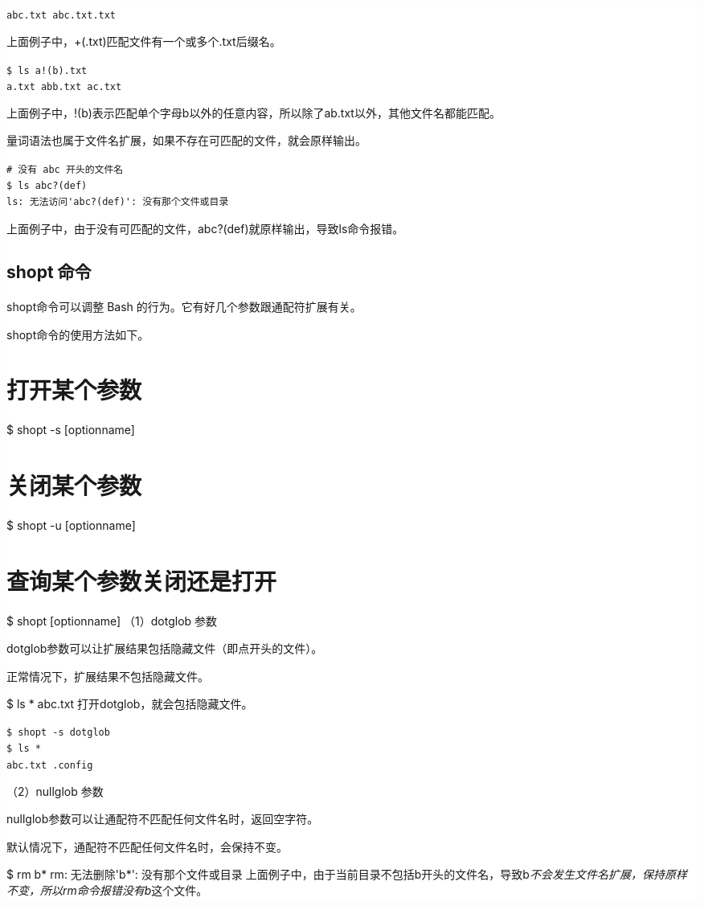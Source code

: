 ```
abc.txt abc.txt.txt
```
上面例子中，+(.txt)匹配文件有一个或多个.txt后缀名。
```
$ ls a!(b).txt
a.txt abb.txt ac.txt
```
上面例子中，!(b)表示匹配单个字母b以外的任意内容，所以除了ab.txt以外，其他文件名都能匹配。

量词语法也属于文件名扩展，如果不存在可匹配的文件，就会原样输出。
```
# 没有 abc 开头的文件名
$ ls abc?(def)
ls: 无法访问'abc?(def)': 没有那个文件或目录
```
上面例子中，由于没有可匹配的文件，abc?(def)就原样输出，导致ls命令报错。
## shopt 命令
shopt命令可以调整 Bash 的行为。它有好几个参数跟通配符扩展有关。

shopt命令的使用方法如下。

# 打开某个参数
$ shopt -s [optionname]

# 关闭某个参数
$ shopt -u [optionname]

# 查询某个参数关闭还是打开
$ shopt [optionname]
（1）dotglob 参数

dotglob参数可以让扩展结果包括隐藏文件（即点开头的文件）。

正常情况下，扩展结果不包括隐藏文件。

$ ls *
abc.txt
打开dotglob，就会包括隐藏文件。
```
$ shopt -s dotglob
$ ls *
abc.txt .config
```
（2）nullglob 参数

nullglob参数可以让通配符不匹配任何文件名时，返回空字符。

默认情况下，通配符不匹配任何文件名时，会保持不变。

$ rm b*
rm: 无法删除'b*': 没有那个文件或目录
上面例子中，由于当前目录不包括b开头的文件名，导致b*不会发生文件名扩展，保持原样不变，所以rm命令报错没有b*这个文件。
